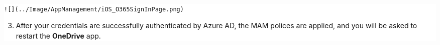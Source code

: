     ![](../Image/AppManagement/iOS_O365SignInPage.png)

3.  After your credentials are successfully authenticated  by Azure AD, the MAM polices are applied, and you will be asked to restart the **OneDrive** app.
